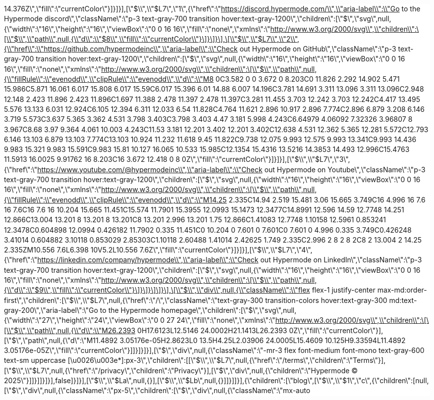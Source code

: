 14.376Z\\",\\"fill\\":\\"currentColor\\"}\]}\]}\],\[\\"$\\",\\"$L7\\",\\"1\\",{\\"href\\":\\"https://discord.hypermode.com/\\",\\"aria-label\\":\\"Go to the Hypermode discord\\",\\"className\\":\\"p-3 text-gray-700 transition hover:text-gray-1200\\",\\"children\\":\[\\"$\\",\\"svg\\",null,{\\"width\\":\\"16\\",\\"height\\":\\"16\\",\\"viewBox\\":\\"0 0 16 16\\",\\"fill\\":\\"none\\",\\"xmlns\\":\\"http://www.w3.org/2000/svg\\",\\"children\\":\[\\"$\\",\\"path\\",null,{\\"d\\":\\"$8\\",\\"fill\\":\\"currentColor\\"}\]}\]}\],\[\\"$\\",\\"$L7\\",\\"2\\",{\\"href\\":\\"https://github.com/hypermodeinc\\",\\"aria-label\\":\\"Check out Hypermode on GitHub\\",\\"className\\":\\"p-3 text-gray-700 transition hover:text-gray-1200\\",\\"children\\":\[\\"$\\",\\"svg\\",null,{\\"width\\":\\"16\\",\\"height\\":\\"16\\",\\"viewBox\\":\\"0 0 16 16\\",\\"fill\\":\\"none\\",\\"xmlns\\":\\"http://www.w3.org/2000/svg\\",\\"children\\":\[\\"$\\",\\"path\\",null,{\\"fillRule\\":\\"evenodd\\",\\"clipRule\\":\\"evenodd\\",\\"d\\":\\"M8 0C3.582 0 0 3.672 0 8.203C0 11.826 2.292 14.902 5.471 15.986C5.871 16.061 6.017 15.808 6.017 15.59C6.017 15.396 6.01 14.88 6.007 14.196C3.781 14.691 3.311 13.096 3.311 13.096C2.948 12.148 2.423 11.896 2.423 11.896C1.697 11.388 2.478 11.397 2.478 11.397C3.281 11.455 3.703 12.242 3.703 12.242C4.417 13.495 5.576 13.133 6.031 12.924C6.105 12.394 6.311 12.033 6.54 11.828C4.764 11.621 2.896 10.917 2.896 7.774C2.896 6.879 3.208 6.146 3.719 5.573C3.637 5.365 3.362 4.531 3.798 3.403C3.798 3.403 4.47 3.181 5.998 4.243C6.64979 4.06092 7.32326 3.96807 8 3.967C8.68 3.97 9.364 4.061 10.003 4.243C11.53 3.181 12.201 3.402 12.201 3.402C12.638 4.531 12.362 5.365 12.281 5.572C12.793 6.146 13.103 6.879 13.103 7.774C13.103 10.924 11.232 11.618 9.45 11.822C9.738 12.075 9.993 12.575 9.993 13.341C9.993 14.436 9.983 15.321 9.983 15.591C9.983 15.81 10.127 16.065 10.533 15.985C12.1354 15.4316 13.5216 14.3853 14.493 12.996C15.4763 11.5913 16.0025 9.91762 16 8.203C16 3.672 12.418 0 8 0Z\\",\\"fill\\":\\"currentColor\\"}\]}\]}\],\[\\"$\\",\\"$L7\\",\\"3\\",{\\"href\\":\\"https://www.youtube.com/@hypermodeinc\\",\\"aria-label\\":\\"Check out Hypermode on Youtube\\",\\"className\\":\\"p-3 text-gray-700 transition hover:text-gray-1200\\",\\"children\\":\[\\"$\\",\\"svg\\",null,{\\"width\\":\\"16\\",\\"height\\":\\"16\\",\\"viewBox\\":\\"0 0 16 16\\",\\"fill\\":\\"none\\",\\"xmlns\\":\\"http://www.w3.org/2000/svg\\",\\"children\\":\[\\"$\\",\\"path\\",null,{\\"fillRule\\":\\"evenodd\\",\\"clipRule\\":\\"evenodd\\",\\"d\\":\\"M14.25 2.335C14.94 2.519 15.481 3.06 15.665 3.749C16 4.996 16 7.6 16 7.6C16 7.6 16 10.204 15.665 11.451C15.574 11.7901 15.3955 12.0993 15.1473 12.3477C14.8991 12.596 14.59 12.7748 14.251 12.866C13.004 13.201 8 13.201 8 13.201C8 13.201 2.996 13.201 1.75 12.866C1.41083 12.7748 1.10158 12.5961 0.853241 12.3478C0.604898 12.0994 0.426182 11.7902 0.335 11.451C0 10.204 0 7.601 0 7.601C0 7.601 0 4.996 0.335 3.749C0.426248 3.41014 0.604882 3.10118 0.853029 2.85303C1.10118 2.60488 1.41014 2.42625 1.749 2.335C2.996 2 8 2 8 2C8 2 13.004 2 14.25 2.335ZM10.556 7.6L6.398 10V5.2L10.556 7.6Z\\",\\"fill\\":\\"currentColor\\"}\]}\]}\],\[\\"$\\",\\"$L7\\",\\"4\\",{\\"href\\":\\"https://linkedin.com/company/hypermode\\",\\"aria-label\\":\\"Check out Hypermode on LinkedIn\\",\\"className\\":\\"p-3 text-gray-700 transition hover:text-gray-1200\\",\\"children\\":\[\\"$\\",\\"svg\\",null,{\\"width\\":\\"16\\",\\"height\\":\\"16\\",\\"viewBox\\":\\"0 0 16 16\\",\\"fill\\":\\"none\\",\\"xmlns\\":\\"http://www.w3.org/2000/svg\\",\\"children\\":\[\\"$\\",\\"path\\",null,{\\"d\\":\\"$9\\",\\"fill\\":\\"currentColor\\"}\]}\]}\]\]}\],\[\\"$\\",\\"div\\",null,{\\"className\\":\\"flex flex-1 justify-center max-md:order-first\\",\\"children\\":\[\\"$\\",\\"$L7\\",null,{\\"href\\":\\"/\\",\\"className\\":\\"text-gray-300 transition-colors hover:text-gray-300 md:text-gray-200\\",\\"aria-label\\":\\"Go to the Hypermode homepage\\",\\"children\\":\[\\"$\\",\\"svg\\",null,{\\"width\\":\\"27\\",\\"height\\":\\"24\\",\\"viewBox\\":\\"0 0 27 24\\",\\"fill\\":\\"none\\",\\"xmlns\\":\\"http://www.w3.org/2000/svg\\",\\"children\\":\[\[\\"$\\",\\"path\\",null,{\\"d\\":\\"M26.2393 0H17.6123L12.5146 24.0002H21.1413L26.2393 0Z\\",\\"fill\\":\\"currentColor\\"}\],\[\\"$\\",\\"path\\",null,{\\"d\\":\\"M11.4892 3.05176e-05H2.8623L0 13.5H4.25L2.03906 24.0005L15.4609 10.125H9.33594L11.4892 3.05176e-05Z\\",\\"fill\\":\\"currentColor\\"}\]\]}\]}\]}\],\[\\"$\\",\\"div\\",null,{\\"className\\":\\"-mr-3 flex font-medium font-mono text-gray-600 text-sm uppercase \[\\u0026\\u003e\*\]:px-3\\",\\"children\\":\[\[\\"$\\",\\"$L7\\",null,{\\"href\\":\\"/terms\\",\\"children\\":\\"Terms\\"}\],\[\\"$\\",\\"$L7\\",null,{\\"href\\":\\"/privacy\\",\\"children\\":\\"Privacy\\"}\],\[\\"$\\",\\"div\\",null,{\\"children\\":\\"Hypermode © 2025\\"}\]\]}\]\]}\]}\],false\]}\]}\],\[\\"$\\",\\"$La\\",null,{}\],\[\\"$\\",\\"$Lb\\",null,{}\]\]}\]\]}\],{\\"children\\":\[\\"blog\\",\[\\"$\\",\\"$1\\",\\"c\\",{\\"children\\":\[null,\[\\"$\\",\\"div\\",null,{\\"className\\":\\"px-5\\",\\"children\\":\[\\"$\\",\\"div\\",null,{\\"className\\":\\"mx-auto